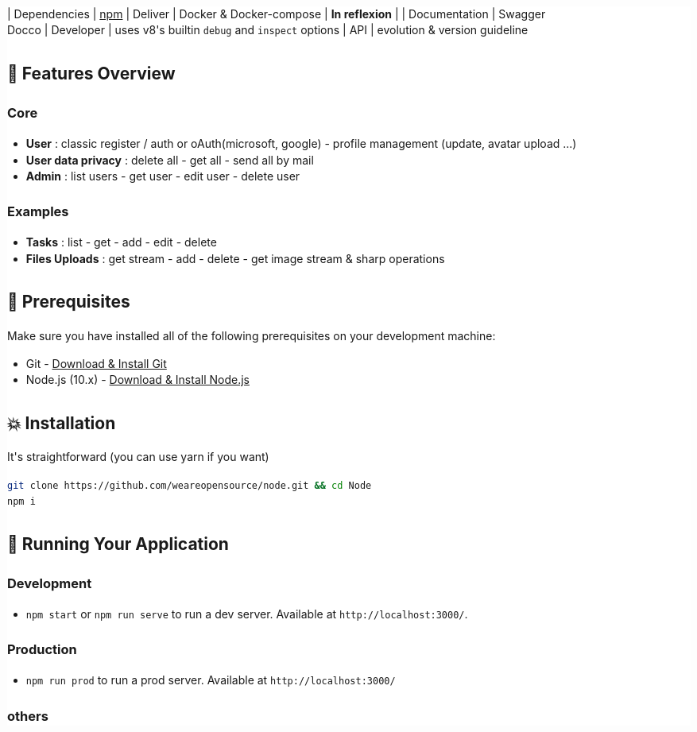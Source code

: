 | Dependencies  | [npm](https://www.npmjs.com)
| Deliver | Docker & Docker-compose
| **In reflexion** |
| Documentation  | Swagger <br> Docco
| Developer  | uses v8's builtin `debug` and `inspect` options
| API | evolution & version guideline

## :tada: Features Overview

### Core

* **User** : classic register / auth or oAuth(microsoft, google) - profile management (update, avatar upload ...)
* **User data privacy** : delete all - get all - send all by mail
* **Admin** : list users - get user - edit user - delete user

### Examples

* **Tasks** : list - get - add - edit - delete
* **Files Uploads** : get stream - add - delete  - get image stream & sharp operations

## :pushpin: Prerequisites

Make sure you have installed all of the following prerequisites on your development machine:

* Git - [Download & Install Git](https://git-scm.com/downloads)
* Node.js (10.x) - [Download & Install Node.js](https://nodejs.org/en/download/)

## :boom: Installation

It's straightforward (you can use yarn if you want)

```bash
git clone https://github.com/weareopensource/node.git && cd Node
npm i
```

## :runner: Running Your Application

### Development

* `npm start` or `npm run serve` to run a dev server. Available at `http://localhost:3000/`.

### Production

* `npm run prod` to run a prod server. Available at `http://localhost:3000/`

### others
